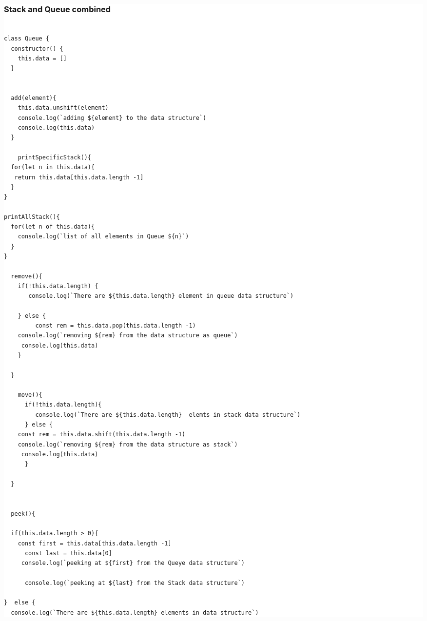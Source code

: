 ### Stack and Queue combined

```

class Queue {
  constructor() {
    this.data = []
  }


  add(element){
    this.data.unshift(element)
    console.log(`adding ${element} to the data structure`)
    console.log(this.data)
  }

    printSpecificStack(){
  for(let n in this.data){
   return this.data[this.data.length -1]
  }
}

printAllStack(){
  for(let n of this.data){
    console.log(`list of all elements in Queue ${n}`)
  }
}

  remove(){
    if(!this.data.length) {
       console.log(`There are ${this.data.length} element in queue data structure`)

    } else {
         const rem = this.data.pop(this.data.length -1)
    console.log(`removing ${rem} from the data structure as queue`)
     console.log(this.data)
    }

  }

    move(){
      if(!this.data.length){
         console.log(`There are ${this.data.length}  elemts in stack data structure`)
      } else {
    const rem = this.data.shift(this.data.length -1)
    console.log(`removing ${rem} from the data structure as stack`)
     console.log(this.data)
      }

  }


  peek(){

  if(this.data.length > 0){
    const first = this.data[this.data.length -1]
      const last = this.data[0]
     console.log(`peeking at ${first} from the Queye data structure`)

      console.log(`peeking at ${last} from the Stack data structure`)

}  else {
  console.log(`There are ${this.data.length} elements in data structure`)
```